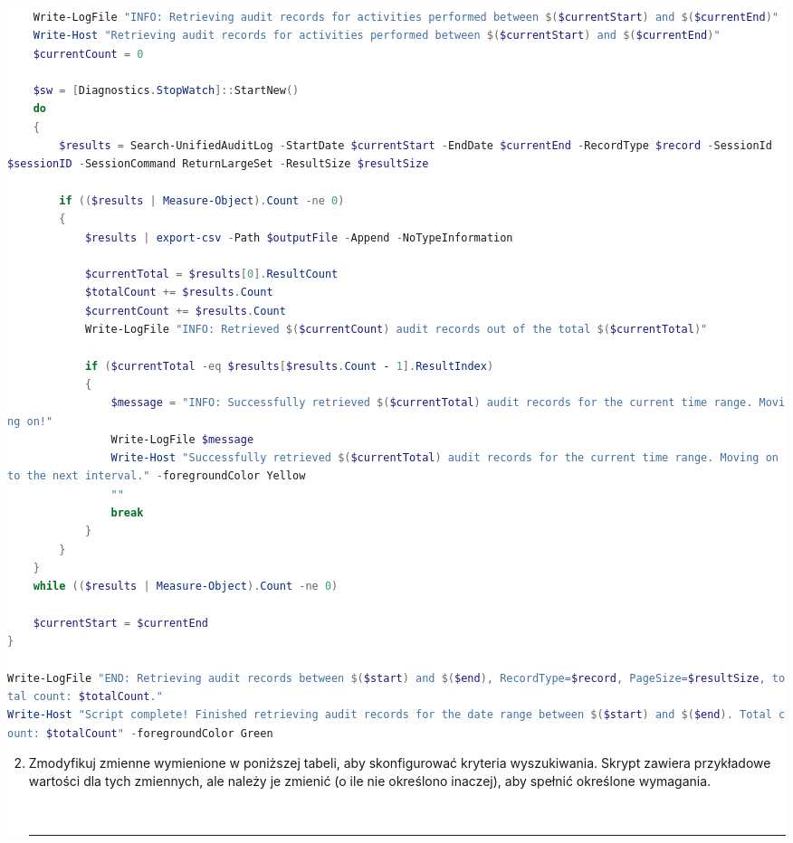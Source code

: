    ```powershell
       Write-LogFile "INFO: Retrieving audit records for activities performed between $($currentStart) and $($currentEnd)"
       Write-Host "Retrieving audit records for activities performed between $($currentStart) and $($currentEnd)"
       $currentCount = 0
   
       $sw = [Diagnostics.StopWatch]::StartNew()
       do
       {
           $results = Search-UnifiedAuditLog -StartDate $currentStart -EndDate $currentEnd -RecordType $record -SessionId $sessionID -SessionCommand ReturnLargeSet -ResultSize $resultSize
   
           if (($results | Measure-Object).Count -ne 0)
           {
               $results | export-csv -Path $outputFile -Append -NoTypeInformation
   
               $currentTotal = $results[0].ResultCount
               $totalCount += $results.Count
               $currentCount += $results.Count
               Write-LogFile "INFO: Retrieved $($currentCount) audit records out of the total $($currentTotal)"
   
               if ($currentTotal -eq $results[$results.Count - 1].ResultIndex)
               {
                   $message = "INFO: Successfully retrieved $($currentTotal) audit records for the current time range. Moving on!"
                   Write-LogFile $message
                   Write-Host "Successfully retrieved $($currentTotal) audit records for the current time range. Moving on to the next interval." -foregroundColor Yellow
                   ""
                   break
               }
           }
       }
       while (($results | Measure-Object).Count -ne 0)
   
       $currentStart = $currentEnd
   }
   
   Write-LogFile "END: Retrieving audit records between $($start) and $($end), RecordType=$record, PageSize=$resultSize, total count: $totalCount."
   Write-Host "Script complete! Finished retrieving audit records for the date range between $($start) and $($end). Total count: $totalCount" -foregroundColor Green
   ```

2. Zmodyfikuj zmienne wymienione w poniższej tabeli, aby skonfigurować kryteria wyszukiwania. Skrypt zawiera przykładowe wartości dla tych zmiennych, ale należy je zmienić (o ile nie określono inaczej), aby spełnić określone wymagania.

   <br>

   ****
